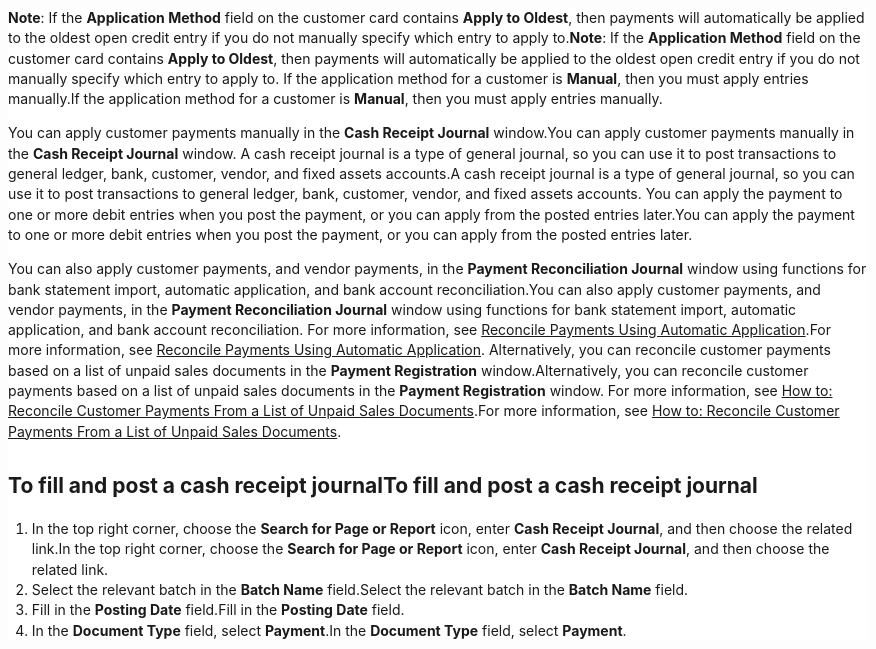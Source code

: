 <span data-ttu-id="a0fe2-111">**Note**: If the **Application Method** field on the customer card contains **Apply to Oldest**, then payments will automatically be applied to the oldest open credit entry if you do not manually specify which entry to apply to.</span><span class="sxs-lookup"><span data-stu-id="a0fe2-111">**Note**: If the **Application Method** field on the customer card contains **Apply to Oldest**, then payments will automatically be applied to the oldest open credit entry if you do not manually specify which entry to apply to.</span></span> <span data-ttu-id="a0fe2-112">If the application method for a customer is **Manual**, then you must apply entries manually.</span><span class="sxs-lookup"><span data-stu-id="a0fe2-112">If the application method for a customer is **Manual**, then you must apply entries manually.</span></span>

<span data-ttu-id="a0fe2-113">You can apply customer payments manually in the **Cash Receipt Journal** window.</span><span class="sxs-lookup"><span data-stu-id="a0fe2-113">You can apply customer payments manually in the **Cash Receipt Journal** window.</span></span> <span data-ttu-id="a0fe2-114">A cash receipt journal is a type of general journal, so you can use it to post transactions to general ledger, bank, customer, vendor, and fixed assets accounts.</span><span class="sxs-lookup"><span data-stu-id="a0fe2-114">A cash receipt journal is a type of general journal, so you can use it to post transactions to general ledger, bank, customer, vendor, and fixed assets accounts.</span></span> <span data-ttu-id="a0fe2-115">You can apply the payment to one or more debit entries when you post the payment, or you can apply from the posted entries later.</span><span class="sxs-lookup"><span data-stu-id="a0fe2-115">You can apply the payment to one or more debit entries when you post the payment, or you can apply from the posted entries later.</span></span>

<span data-ttu-id="a0fe2-116">You can also apply customer payments, and vendor payments, in the **Payment Reconciliation Journal** window using functions for bank statement import, automatic application, and bank account reconciliation.</span><span class="sxs-lookup"><span data-stu-id="a0fe2-116">You can also apply customer payments, and vendor payments, in the **Payment Reconciliation Journal** window using functions for bank statement import, automatic application, and bank account reconciliation.</span></span> <span data-ttu-id="a0fe2-117">For more information, see [Reconcile Payments Using Automatic Application](receivables-how-reconcile-payments-auto-application.md).</span><span class="sxs-lookup"><span data-stu-id="a0fe2-117">For more information, see [Reconcile Payments Using Automatic Application](receivables-how-reconcile-payments-auto-application.md).</span></span> <span data-ttu-id="a0fe2-118">Alternatively, you can reconcile customer payments based on a list of unpaid sales documents in the **Payment Registration** window.</span><span class="sxs-lookup"><span data-stu-id="a0fe2-118">Alternatively, you can reconcile customer payments based on a list of unpaid sales documents in the **Payment Registration** window.</span></span> <span data-ttu-id="a0fe2-119">For more information, see [How to: Reconcile Customer Payments From a List of Unpaid Sales Documents](receivables-how-reconcile-customer-payments-list-unpaid-sales-documents.md).</span><span class="sxs-lookup"><span data-stu-id="a0fe2-119">For more information, see [How to: Reconcile Customer Payments From a List of Unpaid Sales Documents](receivables-how-reconcile-customer-payments-list-unpaid-sales-documents.md).</span></span>

## <a name="to-fill-and-post-a-cash-receipt-journal"></a><span data-ttu-id="a0fe2-120">To fill and post a cash receipt journal</span><span class="sxs-lookup"><span data-stu-id="a0fe2-120">To fill and post a cash receipt journal</span></span>
1. <span data-ttu-id="a0fe2-121">In the top right corner, choose the **Search for Page or Report** icon, enter **Cash Receipt Journal**, and then choose the related link.</span><span class="sxs-lookup"><span data-stu-id="a0fe2-121">In the top right corner, choose the **Search for Page or Report** icon, enter **Cash Receipt Journal**, and then choose the related link.</span></span>
2. <span data-ttu-id="a0fe2-122">Select the relevant batch in the **Batch Name** field.</span><span class="sxs-lookup"><span data-stu-id="a0fe2-122">Select the relevant batch in the **Batch Name** field.</span></span>
3. <span data-ttu-id="a0fe2-123">Fill in the **Posting Date** field.</span><span class="sxs-lookup"><span data-stu-id="a0fe2-123">Fill in the **Posting Date** field.</span></span>  
4. <span data-ttu-id="a0fe2-124">In the **Document Type** field, select **Payment**.</span><span class="sxs-lookup"><span data-stu-id="a0fe2-124">In the **Document Type** field, select **Payment**.</span></span>
